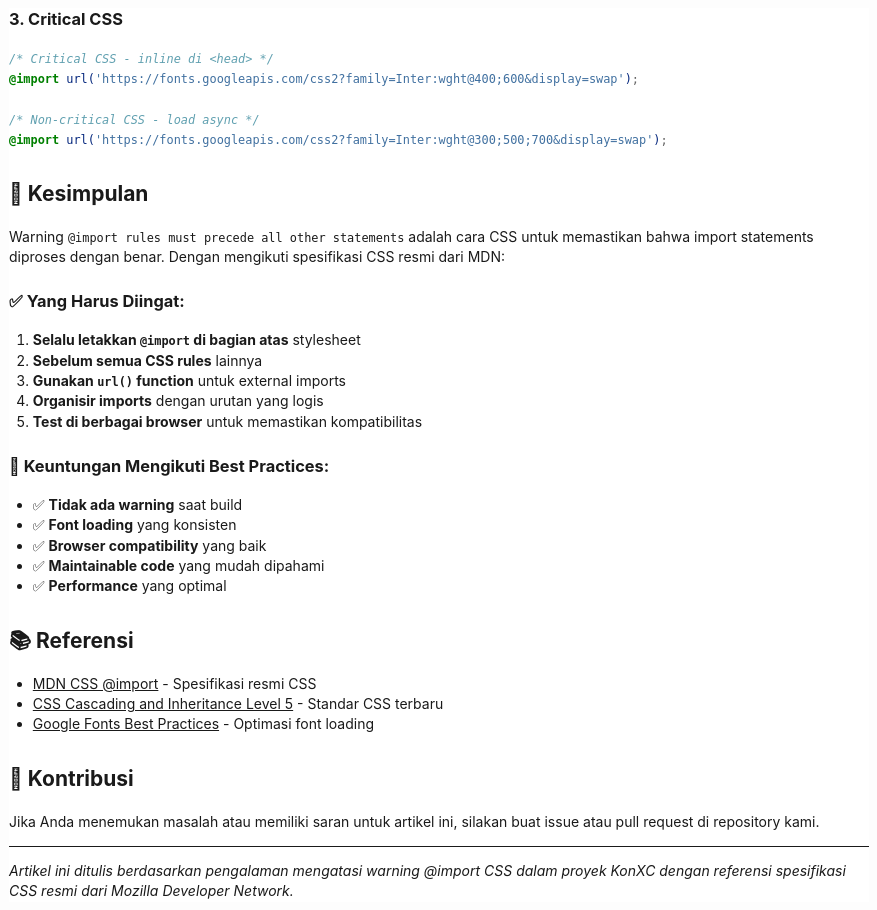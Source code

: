 ### 3. **Critical CSS**

```css
/* Critical CSS - inline di <head> */
@import url('https://fonts.googleapis.com/css2?family=Inter:wght@400;600&display=swap');

/* Non-critical CSS - load async */
@import url('https://fonts.googleapis.com/css2?family=Inter:wght@300;500;700&display=swap');
```

## 🎯 Kesimpulan

Warning `@import rules must precede all other statements` adalah cara CSS untuk memastikan bahwa import statements diproses dengan benar. Dengan mengikuti spesifikasi CSS resmi dari MDN:

### ✅ **Yang Harus Diingat:**

1. **Selalu letakkan `@import` di bagian atas** stylesheet
2. **Sebelum semua CSS rules** lainnya
3. **Gunakan `url()` function** untuk external imports
4. **Organisir imports** dengan urutan yang logis
5. **Test di berbagai browser** untuk memastikan kompatibilitas

### 🚀 **Keuntungan Mengikuti Best Practices:**

- ✅ **Tidak ada warning** saat build
- ✅ **Font loading** yang konsisten
- ✅ **Browser compatibility** yang baik
- ✅ **Maintainable code** yang mudah dipahami
- ✅ **Performance** yang optimal

## 📚 Referensi

- [MDN CSS @import](https://developer.mozilla.org/en-US/docs/Web/CSS/@import) - Spesifikasi resmi CSS
- [CSS Cascading and Inheritance Level 5](https://www.w3.org/TR/css-cascade-5/) - Standar CSS terbaru
- [Google Fonts Best Practices](https://developers.google.com/fonts/docs/getting_started) - Optimasi font loading

## 🤝 Kontribusi

Jika Anda menemukan masalah atau memiliki saran untuk artikel ini, silakan buat issue atau pull request di repository kami.

---

*Artikel ini ditulis berdasarkan pengalaman mengatasi warning @import CSS dalam proyek KonXC dengan referensi spesifikasi CSS resmi dari Mozilla Developer Network.*
